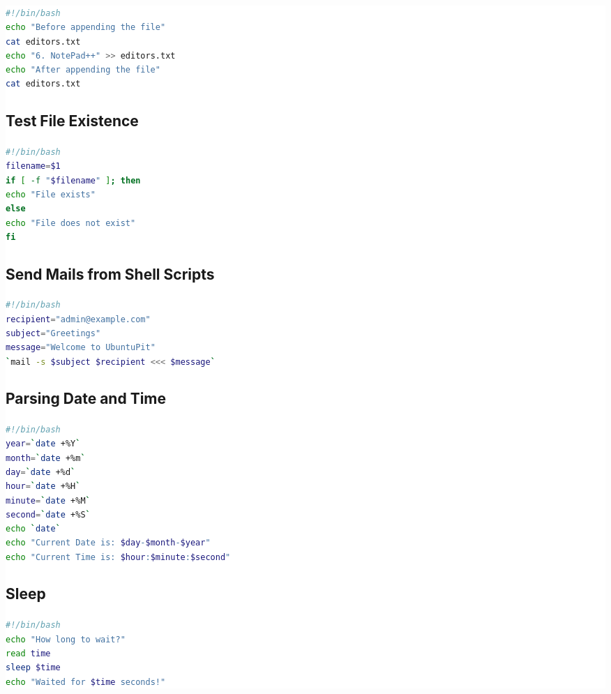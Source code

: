 ```bash
#!/bin/bash
echo "Before appending the file"
cat editors.txt
echo "6. NotePad++" >> editors.txt
echo "After appending the file"
cat editors.txt
```

## Test File Existence

```bash
#!/bin/bash
filename=$1
if [ -f "$filename" ]; then
echo "File exists"
else
echo "File does not exist"
fi
```

## Send Mails from Shell Scripts

```bash
#!/bin/bash
recipient="admin@example.com"
subject="Greetings"
message="Welcome to UbuntuPit"
`mail -s $subject $recipient <<< $message`
```

## Parsing Date and Time

```bash
#!/bin/bash
year=`date +%Y`
month=`date +%m`
day=`date +%d`
hour=`date +%H`
minute=`date +%M`
second=`date +%S`
echo `date`
echo "Current Date is: $day-$month-$year"
echo "Current Time is: $hour:$minute:$second"
```

## Sleep

```bash
#!/bin/bash
echo "How long to wait?"
read time
sleep $time
echo "Waited for $time seconds!"
```
